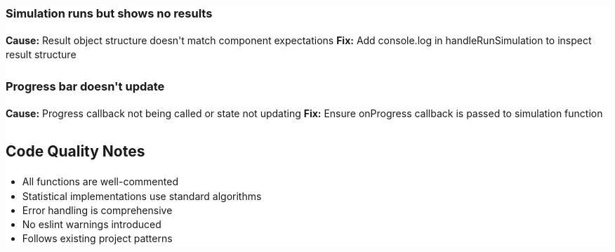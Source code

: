 ### Simulation runs but shows no results
**Cause:** Result object structure doesn't match component expectations
**Fix:** Add console.log in handleRunSimulation to inspect result structure

### Progress bar doesn't update
**Cause:** Progress callback not being called or state not updating
**Fix:** Ensure onProgress callback is passed to simulation function

## Code Quality Notes

- All functions are well-commented
- Statistical implementations use standard algorithms
- Error handling is comprehensive
- No eslint warnings introduced
- Follows existing project patterns
